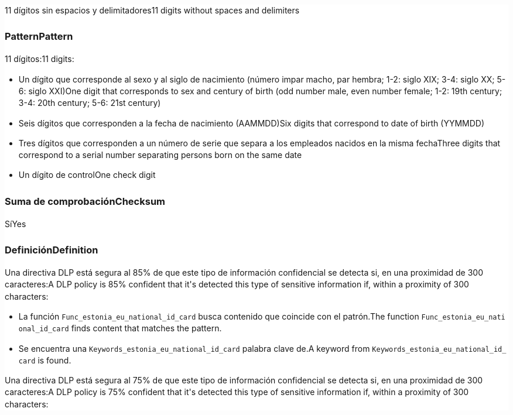 <span data-ttu-id="ef800-191">11 dígitos sin espacios y delimitadores</span><span class="sxs-lookup"><span data-stu-id="ef800-191">11 digits without spaces and delimiters</span></span>
  
### <a name="pattern"></a><span data-ttu-id="ef800-192">Pattern</span><span class="sxs-lookup"><span data-stu-id="ef800-192">Pattern</span></span>

<span data-ttu-id="ef800-193">11 dígitos:</span><span class="sxs-lookup"><span data-stu-id="ef800-193">11 digits:</span></span>
  
- <span data-ttu-id="ef800-194">Un dígito que corresponde al sexo y al siglo de nacimiento (número impar macho, par hembra; 1-2: siglo XIX; 3-4: siglo XX; 5-6: siglo XXI)</span><span class="sxs-lookup"><span data-stu-id="ef800-194">One digit that corresponds to sex and century of birth (odd number male, even number female; 1-2: 19th century; 3-4: 20th century; 5-6: 21st century)</span></span>
    
- <span data-ttu-id="ef800-195">Seis dígitos que corresponden a la fecha de nacimiento (AAMMDD)</span><span class="sxs-lookup"><span data-stu-id="ef800-195">Six digits that correspond to date of birth (YYMMDD)</span></span>
    
- <span data-ttu-id="ef800-196">Tres dígitos que corresponden a un número de serie que separa a los empleados nacidos en la misma fecha</span><span class="sxs-lookup"><span data-stu-id="ef800-196">Three digits that correspond to a serial number separating persons born on the same date</span></span>
    
- <span data-ttu-id="ef800-197">Un dígito de control</span><span class="sxs-lookup"><span data-stu-id="ef800-197">One check digit</span></span>
    
### <a name="checksum"></a><span data-ttu-id="ef800-198">Suma de comprobación</span><span class="sxs-lookup"><span data-stu-id="ef800-198">Checksum</span></span>

<span data-ttu-id="ef800-199">Sí</span><span class="sxs-lookup"><span data-stu-id="ef800-199">Yes</span></span>
  
### <a name="definition"></a><span data-ttu-id="ef800-200">Definición</span><span class="sxs-lookup"><span data-stu-id="ef800-200">Definition</span></span>

<span data-ttu-id="ef800-201">Una directiva DLP está segura al 85% de que este tipo de información confidencial se detecta si, en una proximidad de 300 caracteres:</span><span class="sxs-lookup"><span data-stu-id="ef800-201">A DLP policy is 85% confident that it's detected this type of sensitive information if, within a proximity of 300 characters:</span></span>
  
- <span data-ttu-id="ef800-202">La función `Func_estonia_eu_national_id_card` busca contenido que coincide con el patrón.</span><span class="sxs-lookup"><span data-stu-id="ef800-202">The function  `Func_estonia_eu_national_id_card` finds content that matches the pattern.</span></span> 
    
- <span data-ttu-id="ef800-203">Se encuentra una `Keywords_estonia_eu_national_id_card` palabra clave de.</span><span class="sxs-lookup"><span data-stu-id="ef800-203">A keyword from  `Keywords_estonia_eu_national_id_card` is found.</span></span> 
    
<span data-ttu-id="ef800-204">Una directiva DLP está segura al 75% de que este tipo de información confidencial se detecta si, en una proximidad de 300 caracteres:</span><span class="sxs-lookup"><span data-stu-id="ef800-204">A DLP policy is 75% confident that it's detected this type of sensitive information if, within a proximity of 300 characters:</span></span>
  